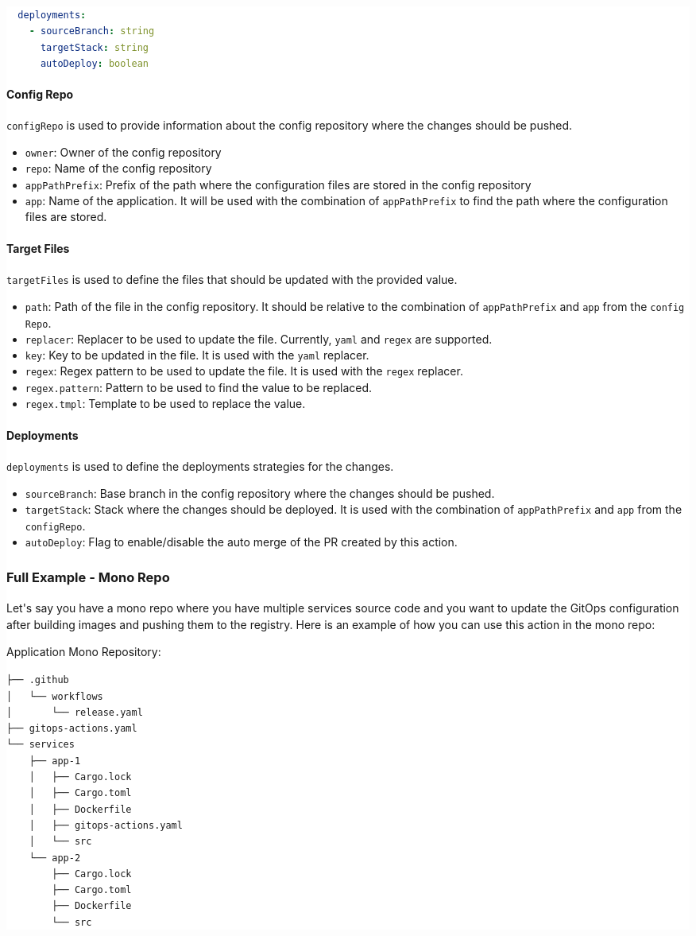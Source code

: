 ```yaml
  deployments:
    - sourceBranch: string
      targetStack: string
      autoDeploy: boolean
```

#### Config Repo

`configRepo` is used to provide information about the config repository where the changes should be pushed.

- `owner`: Owner of the config repository
- `repo`: Name of the config repository
- `appPathPrefix`: Prefix of the path where the configuration files are stored in the config repository
- `app`: Name of the application. It will be used with the combination of `appPathPrefix` to find the path where the configuration files are stored.

#### Target Files

`targetFiles` is used to define the files that should be updated with the provided value.

- `path`: Path of the file in the config repository. It should be relative to the combination of `appPathPrefix` and `app` from the `configRepo`.
- `replacer`: Replacer to be used to update the file. Currently, `yaml` and `regex` are supported.
- `key`: Key to be updated in the file. It is used with the `yaml` replacer.
- `regex`: Regex pattern to be used to update the file. It is used with the `regex` replacer.
- `regex.pattern`: Pattern to be used to find the value to be replaced.
- `regex.tmpl`: Template to be used to replace the value.

#### Deployments

`deployments` is used to define the deployments strategies for the changes.

- `sourceBranch`: Base branch in the config repository where the changes should be pushed.
- `targetStack`: Stack where the changes should be deployed. It is used with the combination of `appPathPrefix` and `app` from the `configRepo`.
- `autoDeploy`: Flag to enable/disable the auto merge of the PR created by this action.

### Full Example - Mono Repo

Let's say you have a mono repo where you have multiple services source code and you want to update the GitOps configuration after building images and pushing them to the registry. Here is an example of how you can use this action in the mono repo:

Application Mono Repository:

```shell
├── .github
│   └── workflows
│       └── release.yaml
├── gitops-actions.yaml
└── services
    ├── app-1
    │   ├── Cargo.lock
    │   ├── Cargo.toml
    │   ├── Dockerfile
    │   ├── gitops-actions.yaml
    │   └── src
    └── app-2
        ├── Cargo.lock
        ├── Cargo.toml
        ├── Dockerfile
        └── src
```
